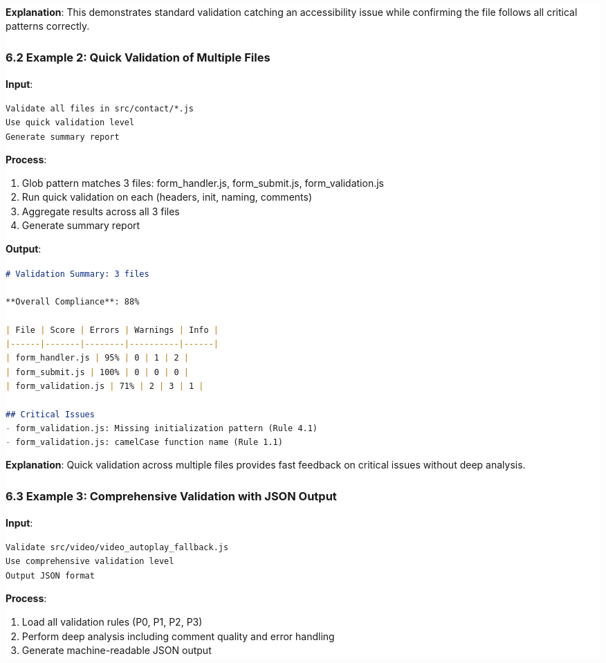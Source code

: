 **Explanation**:
This demonstrates standard validation catching an accessibility issue while confirming the file follows all critical patterns correctly.

### 6.2 Example 2: Quick Validation of Multiple Files

**Input**:
```
Validate all files in src/contact/*.js
Use quick validation level
Generate summary report
```

**Process**:
1. Glob pattern matches 3 files: form_handler.js, form_submit.js, form_validation.js
2. Run quick validation on each (headers, init, naming, comments)
3. Aggregate results across all 3 files
4. Generate summary report

**Output**:
```markdown
# Validation Summary: 3 files

**Overall Compliance**: 88%

| File | Score | Errors | Warnings | Info |
|------|-------|--------|----------|------|
| form_handler.js | 95% | 0 | 1 | 2 |
| form_submit.js | 100% | 0 | 0 | 0 |
| form_validation.js | 71% | 2 | 3 | 1 |

## Critical Issues
- form_validation.js: Missing initialization pattern (Rule 4.1)
- form_validation.js: camelCase function name (Rule 1.1)
```

**Explanation**:
Quick validation across multiple files provides fast feedback on critical issues without deep analysis.

### 6.3 Example 3: Comprehensive Validation with JSON Output

**Input**:
```
Validate src/video/video_autoplay_fallback.js
Use comprehensive validation level
Output JSON format
```

**Process**:
1. Load all validation rules (P0, P1, P2, P3)
2. Perform deep analysis including comment quality and error handling
3. Generate machine-readable JSON output
